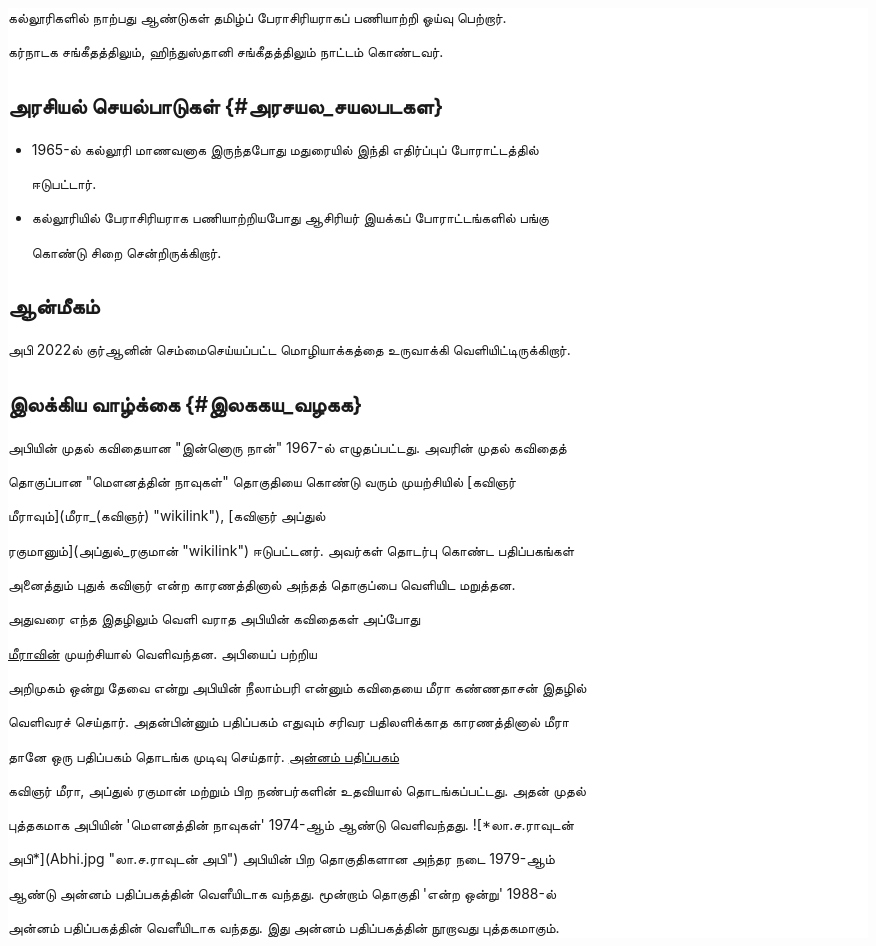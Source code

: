 கல்லூரிகளில் நாற்பது ஆண்டுகள் தமிழ்ப் பேராசிரியராகப் பணியாற்றி ஓய்வு பெற்றார்.



கர்நாடக சங்கீதத்திலும், ஹிந்துஸ்தானி சங்கீதத்திலும் நாட்டம் கொண்டவர்.



## அரசியல் செயல்பாடுகள் {#அரசயல_சயலபடகள}



-   1965-ல் கல்லூரி மாணவனாக இருந்தபோது மதுரையில் இந்தி எதிர்ப்புப் போராட்டத்தில்

    ஈடுபட்டார்.

-   கல்லூரியில் பேராசிரியராக பணியாற்றியபோது ஆசிரியர் இயக்கப் போராட்டங்களில் பங்கு

    கொண்டு சிறை சென்றிருக்கிறார்.



## ஆன்மீகம்



அபி 2022ல் குர்ஆனின் செம்மைசெய்யப்பட்ட மொழியாக்கத்தை உருவாக்கி வெளியிட்டிருக்கிறார்.



## இலக்கிய வாழ்க்கை {#இலககய_வழகக}



அபியின் முதல் கவிதையான \"இன்னொரு நான்\" 1967-ல் எழுதப்பட்டது. அவரின் முதல் கவிதைத்

தொகுப்பான \"மௌனத்தின் நாவுகள்\" தொகுதியை கொண்டு வரும் முயற்சியில் [கவிஞர்

மீராவும்](மீரா_(கவிஞர்) "wikilink"), [கவிஞர் அப்துல்

ரகுமானும்](அப்துல்_ரகுமான் "wikilink") ஈடுபட்டனர். அவர்கள் தொடர்பு கொண்ட பதிப்பகங்கள்

அனைத்தும் புதுக் கவிஞர் என்ற காரணத்தினால் அந்தத் தொகுப்பை வெளியிட மறுத்தன.



அதுவரை எந்த இதழிலும் வெளி வராத அபியின் கவிதைகள் அப்போது

[மீராவின்](மீரா_(கவிஞர்) "wikilink") முயற்சியால் வெளிவந்தன. அபியைப் பற்றிய

அறிமுகம் ஒன்று தேவை என்று அபியின் நீலாம்பரி என்னும் கவிதையை மீரா கண்ணதாசன் இதழில்

வெளிவரச் செய்தார். அதன்பின்னும் பதிப்பகம் எதுவும் சரிவர பதிலளிக்காத காரணத்தினால் மீரா

தானே ஒரு பதிப்பகம் தொடங்க முடிவு செய்தார். [அன்னம் பதிப்பகம்](அன்னம் "wikilink")

கவிஞர் மீரா, அப்துல் ரகுமான் மற்றும் பிற நண்பர்களின் உதவியால் தொடங்கப்பட்டது. அதன் முதல்

புத்தகமாக அபியின் 'மௌனத்தின் நாவுகள்' 1974-ஆம் ஆண்டு வெளிவந்தது. ![*லா.ச.ராவுடன்

அபி*](Abhi.jpg "லா.ச.ராவுடன் அபி") அபியின் பிற தொகுதிகளான அந்தர நடை 1979-ஆம்

ஆண்டு அன்னம் பதிப்பகத்தின் வெளீயிடாக வந்தது. மூன்றாம் தொகுதி \'என்ற ஒன்று' 1988-ல்

அன்னம் பதிப்பகத்தின் வெளீயிடாக வந்தது. இது அன்னம் பதிப்பகத்தின் நூறாவது புத்தகமாகும்.
